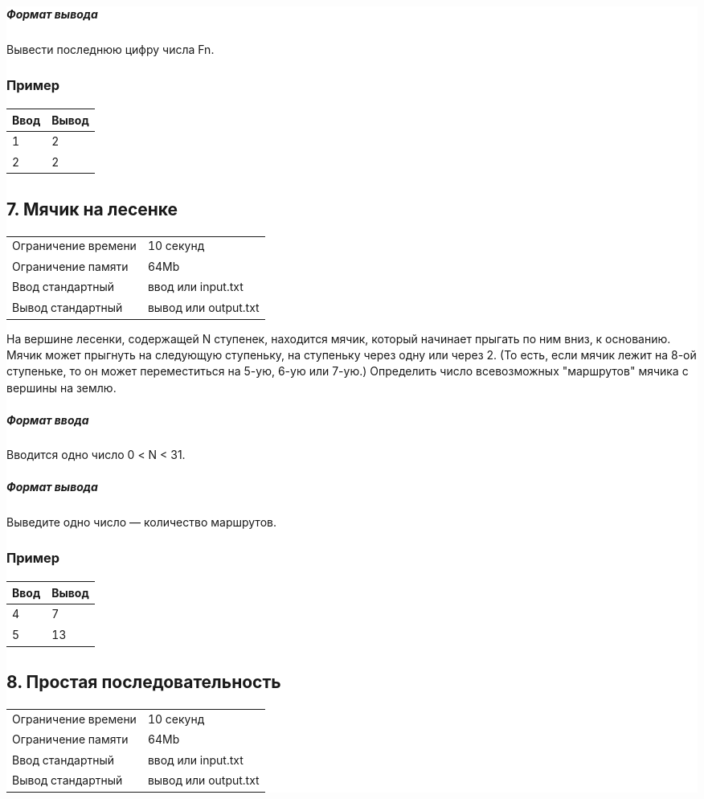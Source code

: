 ##### Формат вывода
Вывести последнюю цифру числа Fn.

### Пример
|   Ввод         |     Вывод     |
|----------------|---------------|
|     1          |       2       |
|     2          |       2       |


## 7. Мячик на лесенке
|                   |                     |
|-------------------|---------------------|
|Ограничение времени|	10 секунд           |
|Ограничение памяти |	64Mb 	              |
|Ввод 	стандартный | ввод или input.txt  |
|Вывод 	стандартный | вывод или output.txt|

На вершине лесенки, содержащей N ступенек, находится мячик, который начинает прыгать по ним вниз, к основанию. Мячик может прыгнуть на следующую ступеньку, на ступеньку через одну или через 2. (То есть, если мячик лежит на 8-ой ступеньке, то он может переместиться на 5-ую, 6-ую или 7-ую.) Определить число всевозможных "маршрутов" мячика с вершины на землю. 

##### Формат ввода
Вводится одно число 0 < N < 31.

##### Формат вывода
Выведите одно число — количество маршрутов.

### Пример
|   Ввод         |     Вывод     |
|----------------|---------------|
|     4          |       7       |
|     5          |      13       |

## 8. Простая последовательность
|                   |                     |
|-------------------|---------------------|
|Ограничение времени|	10 секунд           |
|Ограничение памяти |	64Mb 	              |
|Ввод 	стандартный | ввод или input.txt  |
|Вывод 	стандартный | вывод или output.txt|
